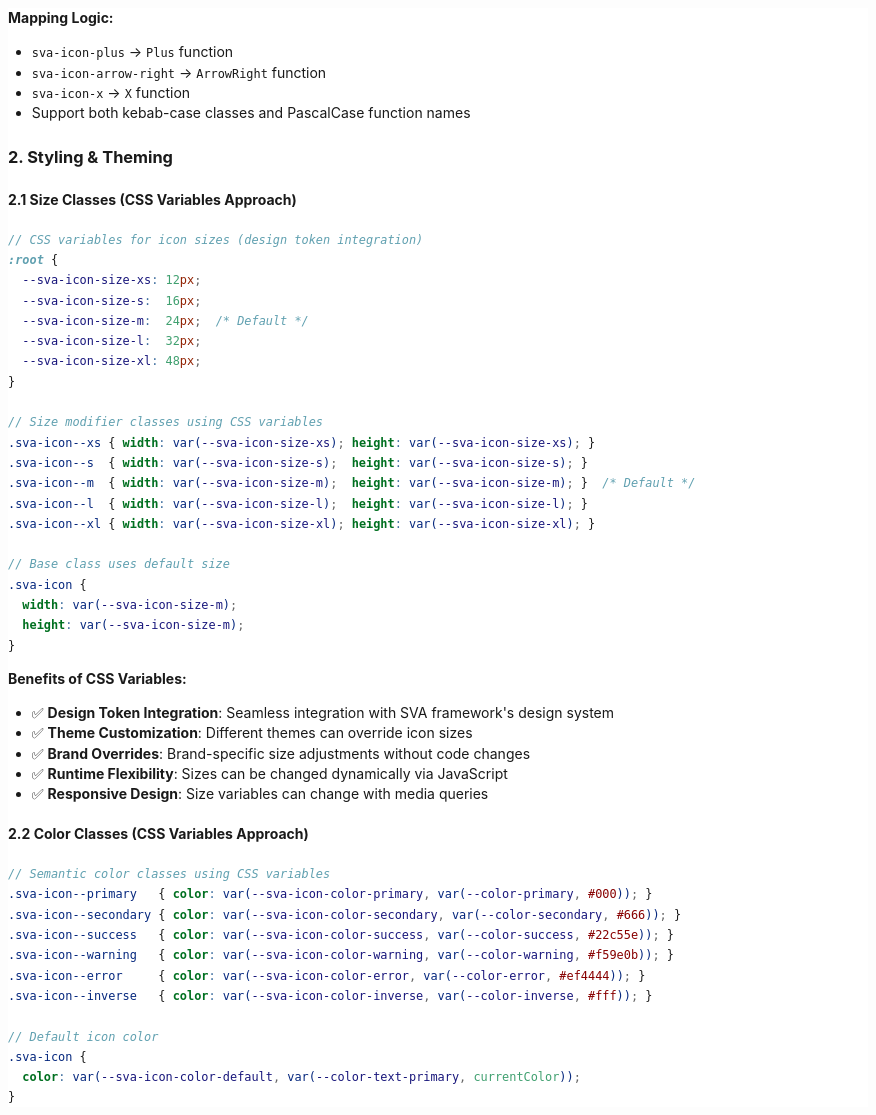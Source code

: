 **Mapping Logic:**
- `sva-icon-plus` → `Plus` function
- `sva-icon-arrow-right` → `ArrowRight` function  
- `sva-icon-x` → `X` function
- Support both kebab-case classes and PascalCase function names

### **2. Styling & Theming**

#### **2.1 Size Classes (CSS Variables Approach)**
```scss
// CSS variables for icon sizes (design token integration)
:root {
  --sva-icon-size-xs: 12px;
  --sva-icon-size-s:  16px;
  --sva-icon-size-m:  24px;  /* Default */
  --sva-icon-size-l:  32px;
  --sva-icon-size-xl: 48px;
}

// Size modifier classes using CSS variables
.sva-icon--xs { width: var(--sva-icon-size-xs); height: var(--sva-icon-size-xs); }
.sva-icon--s  { width: var(--sva-icon-size-s);  height: var(--sva-icon-size-s); }
.sva-icon--m  { width: var(--sva-icon-size-m);  height: var(--sva-icon-size-m); }  /* Default */
.sva-icon--l  { width: var(--sva-icon-size-l);  height: var(--sva-icon-size-l); }
.sva-icon--xl { width: var(--sva-icon-size-xl); height: var(--sva-icon-size-xl); }

// Base class uses default size
.sva-icon { 
  width: var(--sva-icon-size-m); 
  height: var(--sva-icon-size-m); 
}
```

**Benefits of CSS Variables:**
- ✅ **Design Token Integration**: Seamless integration with SVA framework's design system
- ✅ **Theme Customization**: Different themes can override icon sizes
- ✅ **Brand Overrides**: Brand-specific size adjustments without code changes
- ✅ **Runtime Flexibility**: Sizes can be changed dynamically via JavaScript
- ✅ **Responsive Design**: Size variables can change with media queries

#### **2.2 Color Classes (CSS Variables Approach)**
```scss
// Semantic color classes using CSS variables
.sva-icon--primary   { color: var(--sva-icon-color-primary, var(--color-primary, #000)); }
.sva-icon--secondary { color: var(--sva-icon-color-secondary, var(--color-secondary, #666)); }
.sva-icon--success   { color: var(--sva-icon-color-success, var(--color-success, #22c55e)); }
.sva-icon--warning   { color: var(--sva-icon-color-warning, var(--color-warning, #f59e0b)); }
.sva-icon--error     { color: var(--sva-icon-color-error, var(--color-error, #ef4444)); }
.sva-icon--inverse   { color: var(--sva-icon-color-inverse, var(--color-inverse, #fff)); }

// Default icon color
.sva-icon { 
  color: var(--sva-icon-color-default, var(--color-text-primary, currentColor)); 
}
```
